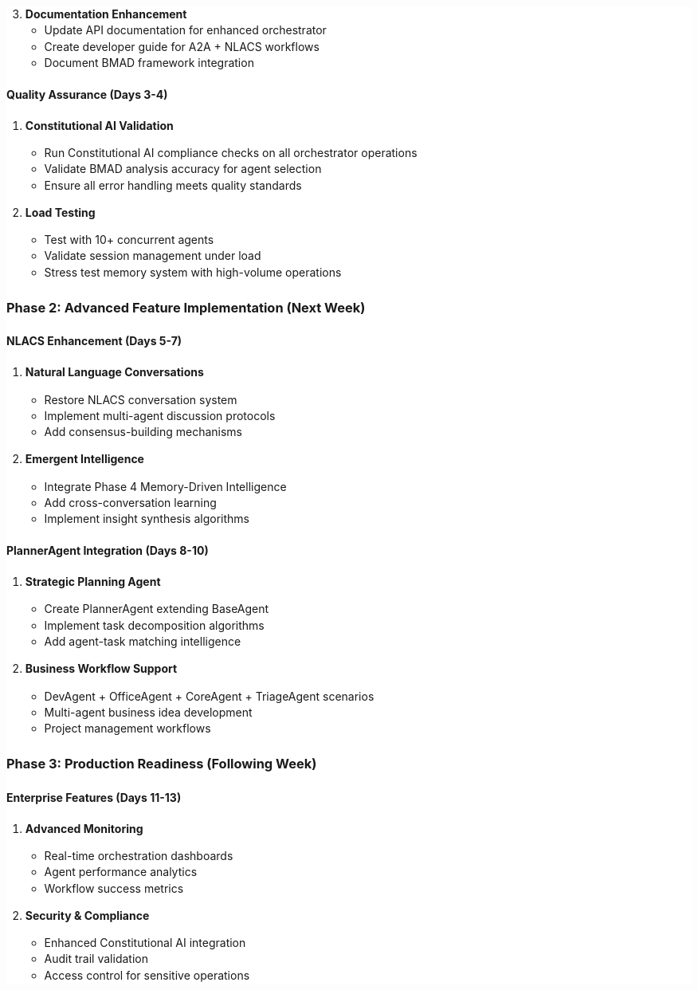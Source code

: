 3. **Documentation Enhancement**
   - Update API documentation for enhanced orchestrator
   - Create developer guide for A2A + NLACS workflows
   - Document BMAD framework integration

#### **Quality Assurance (Days 3-4)**

1. **Constitutional AI Validation**
   - Run Constitutional AI compliance checks on all orchestrator operations
   - Validate BMAD analysis accuracy for agent selection
   - Ensure all error handling meets quality standards

2. **Load Testing**
   - Test with 10+ concurrent agents
   - Validate session management under load
   - Stress test memory system with high-volume operations

### **Phase 2: Advanced Feature Implementation (Next Week)**

#### **NLACS Enhancement (Days 5-7)**

1. **Natural Language Conversations**
   - Restore NLACS conversation system
   - Implement multi-agent discussion protocols
   - Add consensus-building mechanisms

2. **Emergent Intelligence**
   - Integrate Phase 4 Memory-Driven Intelligence
   - Add cross-conversation learning
   - Implement insight synthesis algorithms

#### **PlannerAgent Integration (Days 8-10)**

1. **Strategic Planning Agent**
   - Create PlannerAgent extending BaseAgent
   - Implement task decomposition algorithms
   - Add agent-task matching intelligence

2. **Business Workflow Support**
   - DevAgent + OfficeAgent + CoreAgent + TriageAgent scenarios
   - Multi-agent business idea development
   - Project management workflows

### **Phase 3: Production Readiness (Following Week)**

#### **Enterprise Features (Days 11-13)**

1. **Advanced Monitoring**
   - Real-time orchestration dashboards
   - Agent performance analytics
   - Workflow success metrics

2. **Security & Compliance**
   - Enhanced Constitutional AI integration
   - Audit trail validation
   - Access control for sensitive operations
